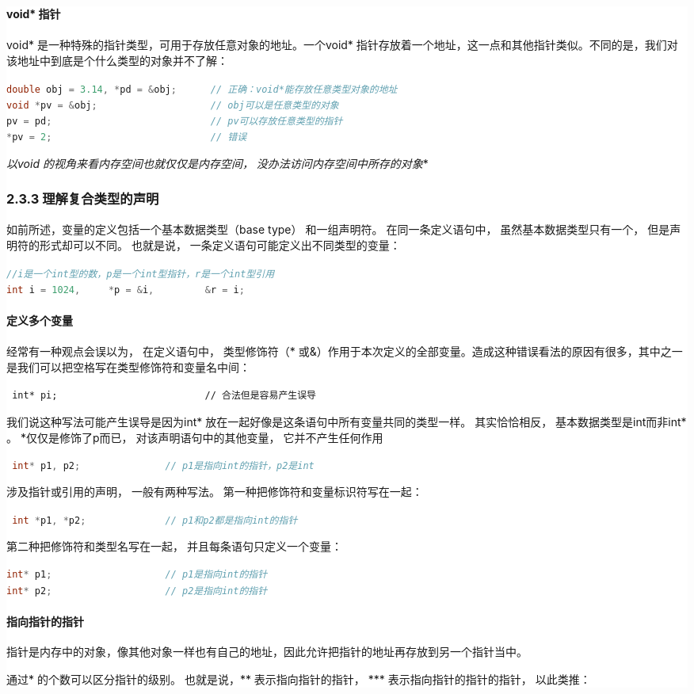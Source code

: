 

#### void* 指针

void* 是一种特殊的指针类型，可用于存放任意对象的地址。一个void* 指针存放着一个地址，这一点和其他指针类似。不同的是，我们对该地址中到底是个什么类型的对象并不了解： 

```c++
double obj = 3.14, *pd = &obj;		// 正确：void*能存放任意类型对象的地址
void *pv = &obj;					// obj可以是任意类型的对象
pv = pd;							// pv可以存放任意类型的指针
*pv = 2;							// 错误
```

**以void* 的视角来看内存空间也就仅仅是内存空间， 没办法访问内存空间中所存的对象**  



### 2.3.3 理解复合类型的声明

如前所述，变量的定义包括一个基本数据类型（base type） 和一组声明符。 在同一条定义语句中， 虽然基本数据类型只有一个， 但是声明符的形式却可以不同。 也就是说， 一条定义语句可能定义出不同类型的变量：  

```c++
//i是一个int型的数，p是一个int型指针，r是一个int型引用
int i = 1024,     *p = &i,         &r = i;
```



#### 定义多个变量

经常有一种观点会误以为， 在定义语句中， 类型修饰符（* 或&）作用于本次定义的全部变量。造成这种错误看法的原因有很多，其中之一是我们可以把空格写在类型修饰符和变量名中间：  

` int* pi;							// 合法但是容易产生误导`

我们说这种写法可能产生误导是因为int* 放在一起好像是这条语句中所有变量共同的类型一样。 其实恰恰相反， 基本数据类型是int而非int* 。 *仅仅是修饰了p而已， 对该声明语句中的其他变量， 它并不产生任何作用  

```c++
 int* p1, p2;				// p1是指向int的指针，p2是int
```

涉及指针或引用的声明， 一般有两种写法。 第一种把修饰符和变量标识符写在一起：  

```c++
 int *p1, *p2;				// p1和p2都是指向int的指针
```

第二种把修饰符和类型名写在一起， 并且每条语句只定义一个变量：  

```c++
int* p1;					// p1是指向int的指针
int* p2;		  		    // p2是指向int的指针
```



#### 指向指针的指针  

指针是内存中的对象，像其他对象一样也有自己的地址，因此允许把指针的地址再存放到另一个指针当中。

通过* 的个数可以区分指针的级别。 也就是说，** 表示指向指针的指针， *** 表示指向指针的指针的指针， 以此类推：  
